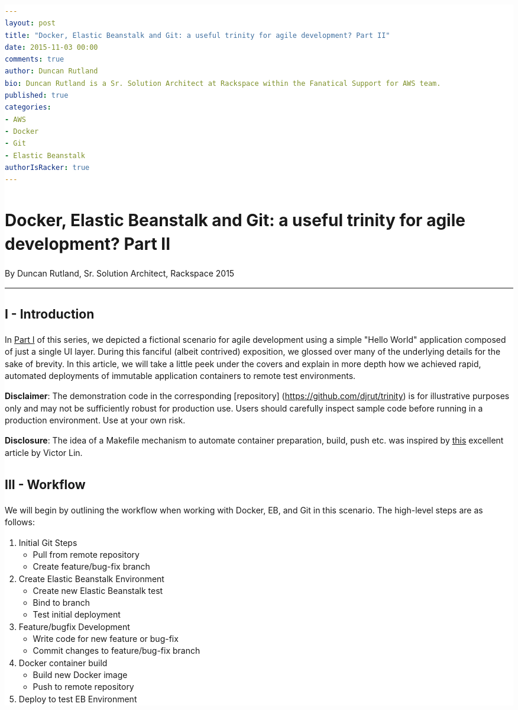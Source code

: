 ```yaml
---
layout: post
title: "Docker, Elastic Beanstalk and Git: a useful trinity for agile development? Part II"
date: 2015-11-03 00:00
comments: true
author: Duncan Rutland
bio: Duncan Rutland is a Sr. Solution Architect at Rackspace within the Fanatical Support for AWS team.
published: true
categories:
- AWS
- Docker
- Git
- Elastic Beanstalk
authorIsRacker: true
---
```


# Docker, Elastic Beanstalk and Git: a useful trinity for agile development? Part II

By Duncan Rutland, Sr. Solution Architect, Rackspace 2015

---

## I - Introduction

In [Part I](https://developer.rackspace.com/blog/trinity-article-I/) of this series, we depicted a fictional scenario for agile development using a simple "Hello World" application composed of just a single UI layer. During this fanciful (albeit contrived) exposition, we glossed over many of the underlying details for the sake of brevity. In this article, we will take a little peek under the covers and explain in more depth how we achieved rapid, automated deployments of immutable application containers to remote test environments.



**Disclaimer**: The demonstration code in the corresponding [repository] (https://github.com/djrut/trinity) is for illustrative purposes only and may not be sufficiently robust for production use. Users should carefully inspect sample code before running in a production environment. Use at your own risk.

**Disclosure**: The idea of a Makefile mechanism to automate container preparation, build, push etc. was inspired by [this](http://victorlin.me/posts/2014/11/26/running-docker-with-aws-elastic-beanstalk) excellent article by Victor Lin.

## III - Workflow

We will begin by outlining the workflow when working with Docker, EB, and Git in this scenario. The high-level steps are as follows:

1. Initial Git Steps
	- Pull from remote repository
	- Create feature/bug-fix branch
2. Create Elastic Beanstalk Environment
	- Create new Elastic Beanstalk test
	- Bind to branch
	- Test initial deployment
3. Feature/bugfix Development
	- Write code for new feature or bug-fix
	- Commit changes to feature/bug-fix branch
4. Docker container build
	- Build new Docker image
	- Push to remote repository
5. Deploy to test EB Environment